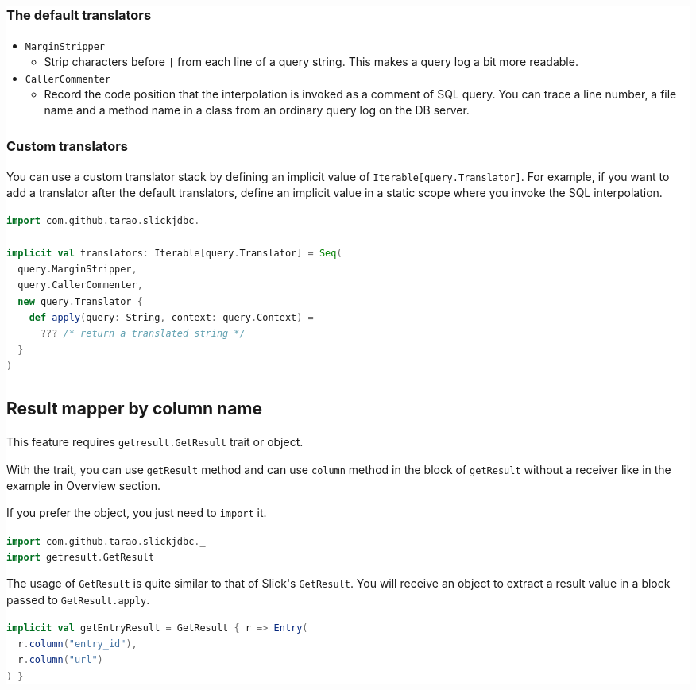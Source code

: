 ### The default translators

- `MarginStripper`
    - Strip characters before `|` from each line of a query string.
      This makes a query log a bit more readable.
- `CallerCommenter`
    - Record the code position that the interpolation is invoked as a
      comment of SQL query.  You can trace a line number, a file name
      and a method name in a class from an ordinary query log on the
      DB server.

### Custom translators

You can use a custom translator stack by defining an implicit value of
`Iterable[query.Translator]`.  For example, if you want to add a
translator after the default translators, define an implicit value in
a static scope where you invoke the SQL interpolation.

```scala
import com.github.tarao.slickjdbc._

implicit val translators: Iterable[query.Translator] = Seq(
  query.MarginStripper,
  query.CallerCommenter,
  new query.Translator {
    def apply(query: String, context: query.Context) =
      ??? /* return a translated string */
  }
)
```

## <a name="getresult"></a> Result mapper by column name

This feature requires `getresult.GetResult` trait or object.

With the trait, you can use `getResult` method and can use `column`
method in the block of `getResult` without a receiver like in the
example in [Overview](#overview) section.

If you prefer the object, you just need to `import` it.

```scala
import com.github.tarao.slickjdbc._
import getresult.GetResult
```

The usage of `GetResult` is quite similar to that of Slick's
`GetResult`.  You will receive an object to extract a result value in
a block passed to `GetResult.apply`.

```scala
implicit val getEntryResult = GetResult { r => Entry(
  r.column("entry_id"),
  r.column("url")
) }
```


[slick]: http://slick.typesafe.com/
[refined]: https://github.com/fthomas/refined
[nonempty]: https://github.com/tarao/nonempty-scala
[scalikejdbc]: http://scalikejdbc.org/
[ci]: https://github.com/tarao/slick-jdbc-extension-scala/actions/workflows/ci.yaml
[ci-img]: https://github.com/tarao/slick-jdbc-extension-scala/actions/workflows/ci.yaml/badge.svg
[maven]: https://maven-badges.herokuapp.com/maven-central/com.github.tarao/slick-jdbc-extension_2.13
[maven-img]: https://maven-badges.herokuapp.com/maven-central/com.github.tarao/slick-jdbc-extension_2.13/badge.svg